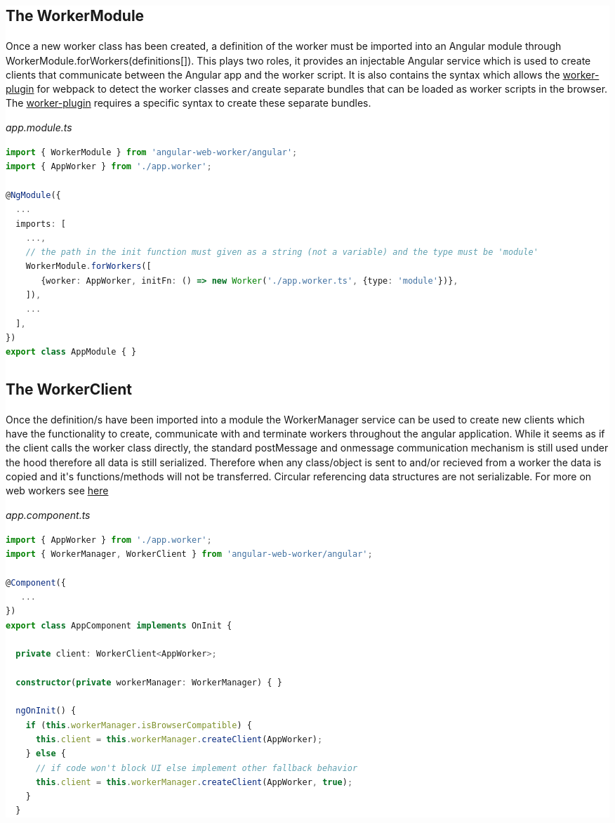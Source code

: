 ## The WorkerModule

Once a new worker class has been created, a definition of the worker must be imported into an Angular module through WorkerModule.forWorkers(definitions[]). This plays two roles, it provides an injectable Angular service which is used to create clients that communicate between the Angular app and the worker script. It is also contains the syntax which allows the [worker-plugin](https://github.com/GoogleChromeLabs/worker-plugin) for webpack to detect the worker classes and create separate bundles that can be loaded as worker scripts in the browser. The [worker-plugin](https://github.com/GoogleChromeLabs/worker-plugin) requires a specific syntax to create these separate bundles.

_app.module.ts_

```typescript
import { WorkerModule } from 'angular-web-worker/angular';
import { AppWorker } from './app.worker';

@NgModule({
  ...
  imports: [
    ...,
    // the path in the init function must given as a string (not a variable) and the type must be 'module'
    WorkerModule.forWorkers([
       {worker: AppWorker, initFn: () => new Worker('./app.worker.ts', {type: 'module'})},
    ]),
    ...
  ],
})
export class AppModule { }
```

## The WorkerClient

Once the definition/s have been imported into a module the WorkerManager service can be used to create new clients which have the functionality to create, communicate with and terminate workers throughout the angular application. While it seems as if the client calls the worker class directly, the standard postMessage and onmessage communication mechanism is still used under the hood therefore all data is still serialized. Therefore when any class/object is sent to and/or recieved from a worker the data is copied and it's functions/methods will not be transferred. Circular referencing data structures are not serializable. For more on web workers see [here](https://developer.mozilla.org/en-US/docs/Web/API/Web_Workers_API/Using_web_workers)

_app.component.ts_

```typescript
import { AppWorker } from './app.worker';
import { WorkerManager, WorkerClient } from 'angular-web-worker/angular';

@Component({
   ...
})
export class AppComponent implements OnInit {

  private client: WorkerClient<AppWorker>;

  constructor(private workerManager: WorkerManager) { }

  ngOnInit() {
    if (this.workerManager.isBrowserCompatible) {
      this.client = this.workerManager.createClient(AppWorker);
    } else {
      // if code won't block UI else implement other fallback behavior
      this.client = this.workerManager.createClient(AppWorker, true);
    }
  }
```